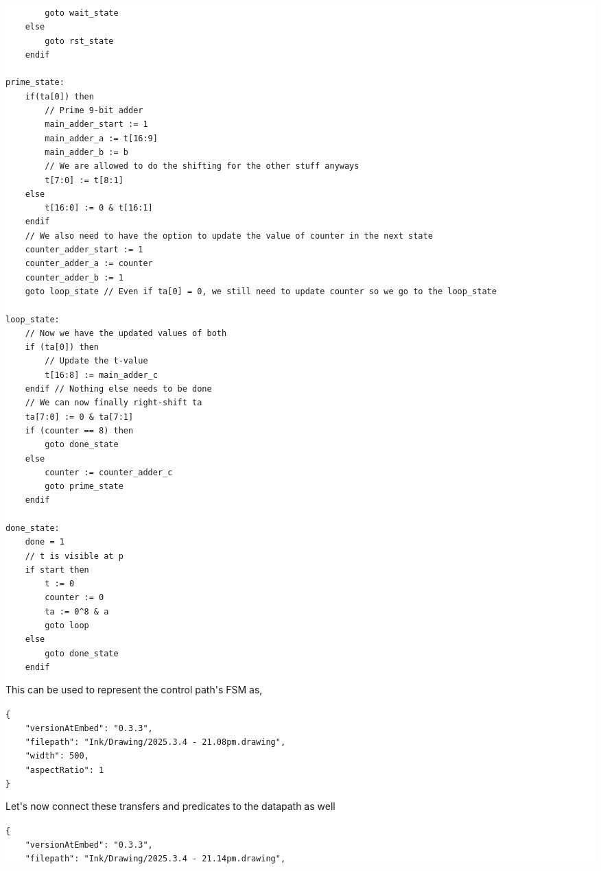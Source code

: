 ```
		goto wait_state 
	else 
		goto rst_state
	endif 

prime_state: 
	if(ta[0]) then 
		// Prime 9-bit adder
		main_adder_start := 1
		main_adder_a := t[16:9]
		main_adder_b := b
		// We are allowed to do the shifting for the other stuff anyways
		t[7:0] := t[8:1]
	else 
		t[16:0] := 0 & t[16:1]
	endif  
	// We also need to have the option to update the value of counter in the next state
	counter_adder_start := 1
	counter_adder_a := counter
	counter_adder_b := 1
	goto loop_state // Even if ta[0] = 0, we still need to update counter so we go to the loop_state

loop_state:
	// Now we have the updated values of both 
	if (ta[0]) then
		// Update the t-value
		t[16:8] := main_adder_c
	endif // Nothing else needs to be done
	// We can now finally right-shift ta
	ta[7:0] := 0 & ta[7:1]
	if (counter == 8) then
		goto done_state
	else
		counter := counter_adder_c
		goto prime_state
	endif
		
done_state: 
	done = 1 
	// t is visible at p  
	if start then 
		t := 0 
		counter := 0 
		ta := 0^8 & a 
		goto loop 
	else 
		goto done_state 
	endif 
```
This can be used to represent the control path's FSM as,
```handdrawn-ink
{
	"versionAtEmbed": "0.3.3",
	"filepath": "Ink/Drawing/2025.3.4 - 21.08pm.drawing",
	"width": 500,
	"aspectRatio": 1
}
```
Let's now connect these transfers and predicates to the datapath as well
```handdrawn-ink
{
	"versionAtEmbed": "0.3.3",
	"filepath": "Ink/Drawing/2025.3.4 - 21.14pm.drawing",
```
